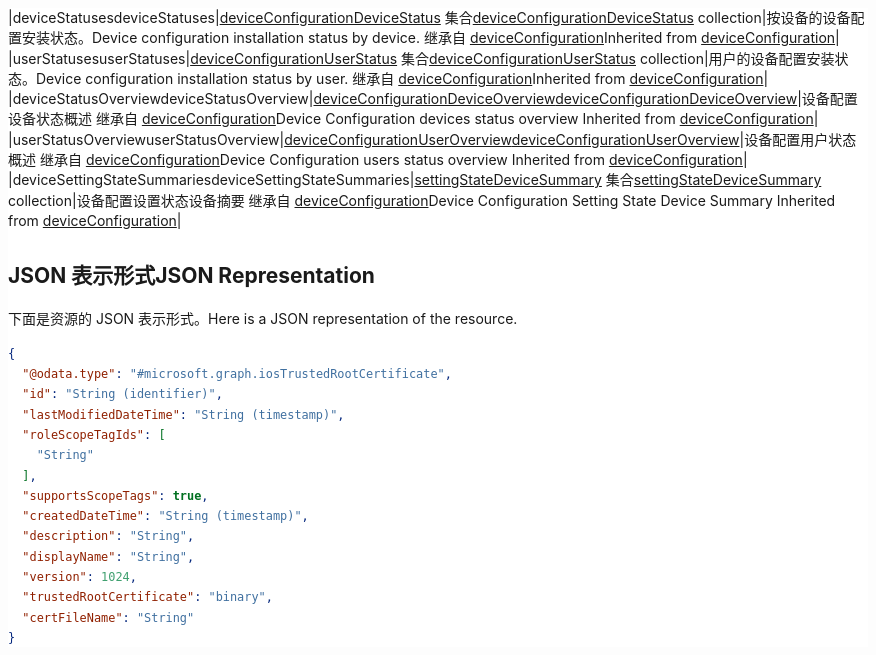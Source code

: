 |<span data-ttu-id="d3e4d-185">deviceStatuses</span><span class="sxs-lookup"><span data-stu-id="d3e4d-185">deviceStatuses</span></span>|<span data-ttu-id="d3e4d-186">[deviceConfigurationDeviceStatus](../resources/intune-deviceconfig-deviceconfigurationdevicestatus.md) 集合</span><span class="sxs-lookup"><span data-stu-id="d3e4d-186">[deviceConfigurationDeviceStatus](../resources/intune-deviceconfig-deviceconfigurationdevicestatus.md) collection</span></span>|<span data-ttu-id="d3e4d-187">按设备的设备配置安装状态。</span><span class="sxs-lookup"><span data-stu-id="d3e4d-187">Device configuration installation status by device.</span></span> <span data-ttu-id="d3e4d-188">继承自 [deviceConfiguration](../resources/intune-deviceconfig-deviceconfiguration.md)</span><span class="sxs-lookup"><span data-stu-id="d3e4d-188">Inherited from [deviceConfiguration](../resources/intune-deviceconfig-deviceconfiguration.md)</span></span>|
|<span data-ttu-id="d3e4d-189">userStatuses</span><span class="sxs-lookup"><span data-stu-id="d3e4d-189">userStatuses</span></span>|<span data-ttu-id="d3e4d-190">[deviceConfigurationUserStatus](../resources/intune-deviceconfig-deviceconfigurationuserstatus.md) 集合</span><span class="sxs-lookup"><span data-stu-id="d3e4d-190">[deviceConfigurationUserStatus](../resources/intune-deviceconfig-deviceconfigurationuserstatus.md) collection</span></span>|<span data-ttu-id="d3e4d-191">用户的设备配置安装状态。</span><span class="sxs-lookup"><span data-stu-id="d3e4d-191">Device configuration installation status by user.</span></span> <span data-ttu-id="d3e4d-192">继承自 [deviceConfiguration](../resources/intune-deviceconfig-deviceconfiguration.md)</span><span class="sxs-lookup"><span data-stu-id="d3e4d-192">Inherited from [deviceConfiguration](../resources/intune-deviceconfig-deviceconfiguration.md)</span></span>|
|<span data-ttu-id="d3e4d-193">deviceStatusOverview</span><span class="sxs-lookup"><span data-stu-id="d3e4d-193">deviceStatusOverview</span></span>|[<span data-ttu-id="d3e4d-194">deviceConfigurationDeviceOverview</span><span class="sxs-lookup"><span data-stu-id="d3e4d-194">deviceConfigurationDeviceOverview</span></span>](../resources/intune-deviceconfig-deviceconfigurationdeviceoverview.md)|<span data-ttu-id="d3e4d-195">设备配置设备状态概述 继承自 [deviceConfiguration](../resources/intune-deviceconfig-deviceconfiguration.md)</span><span class="sxs-lookup"><span data-stu-id="d3e4d-195">Device Configuration devices status overview Inherited from [deviceConfiguration](../resources/intune-deviceconfig-deviceconfiguration.md)</span></span>|
|<span data-ttu-id="d3e4d-196">userStatusOverview</span><span class="sxs-lookup"><span data-stu-id="d3e4d-196">userStatusOverview</span></span>|[<span data-ttu-id="d3e4d-197">deviceConfigurationUserOverview</span><span class="sxs-lookup"><span data-stu-id="d3e4d-197">deviceConfigurationUserOverview</span></span>](../resources/intune-deviceconfig-deviceconfigurationuseroverview.md)|<span data-ttu-id="d3e4d-198">设备配置用户状态概述 继承自 [deviceConfiguration](../resources/intune-deviceconfig-deviceconfiguration.md)</span><span class="sxs-lookup"><span data-stu-id="d3e4d-198">Device Configuration users status overview Inherited from [deviceConfiguration](../resources/intune-deviceconfig-deviceconfiguration.md)</span></span>|
|<span data-ttu-id="d3e4d-199">deviceSettingStateSummaries</span><span class="sxs-lookup"><span data-stu-id="d3e4d-199">deviceSettingStateSummaries</span></span>|<span data-ttu-id="d3e4d-200">[settingStateDeviceSummary](../resources/intune-deviceconfig-settingstatedevicesummary.md) 集合</span><span class="sxs-lookup"><span data-stu-id="d3e4d-200">[settingStateDeviceSummary](../resources/intune-deviceconfig-settingstatedevicesummary.md) collection</span></span>|<span data-ttu-id="d3e4d-201">设备配置设置状态设备摘要 继承自 [deviceConfiguration](../resources/intune-deviceconfig-deviceconfiguration.md)</span><span class="sxs-lookup"><span data-stu-id="d3e4d-201">Device Configuration Setting State Device Summary Inherited from [deviceConfiguration](../resources/intune-deviceconfig-deviceconfiguration.md)</span></span>|

## <a name="json-representation"></a><span data-ttu-id="d3e4d-202">JSON 表示形式</span><span class="sxs-lookup"><span data-stu-id="d3e4d-202">JSON Representation</span></span>
<span data-ttu-id="d3e4d-203">下面是资源的 JSON 表示形式。</span><span class="sxs-lookup"><span data-stu-id="d3e4d-203">Here is a JSON representation of the resource.</span></span>

``` json
{
  "@odata.type": "#microsoft.graph.iosTrustedRootCertificate",
  "id": "String (identifier)",
  "lastModifiedDateTime": "String (timestamp)",
  "roleScopeTagIds": [
    "String"
  ],
  "supportsScopeTags": true,
  "createdDateTime": "String (timestamp)",
  "description": "String",
  "displayName": "String",
  "version": 1024,
  "trustedRootCertificate": "binary",
  "certFileName": "String"
}
```





